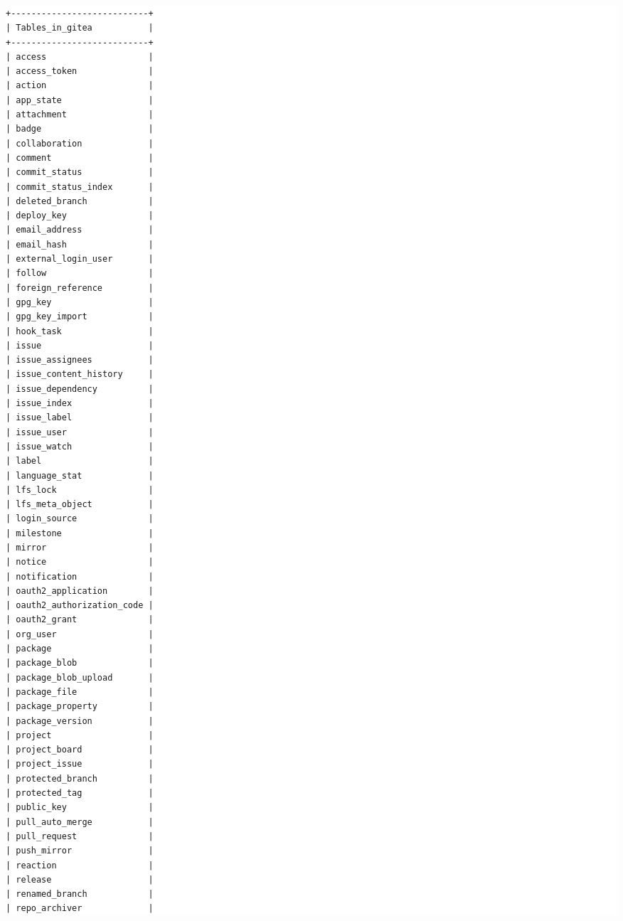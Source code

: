 ```
+---------------------------+
| Tables_in_gitea           |
+---------------------------+
| access                    |
| access_token              |
| action                    |
| app_state                 |
| attachment                |
| badge                     |
| collaboration             |
| comment                   |
| commit_status             |
| commit_status_index       |
| deleted_branch            |
| deploy_key                |
| email_address             |
| email_hash                |
| external_login_user       |
| follow                    |
| foreign_reference         |
| gpg_key                   |
| gpg_key_import            |
| hook_task                 |
| issue                     |
| issue_assignees           |
| issue_content_history     |
| issue_dependency          |
| issue_index               |
| issue_label               |
| issue_user                |
| issue_watch               |
| label                     |
| language_stat             |
| lfs_lock                  |
| lfs_meta_object           |
| login_source              |
| milestone                 |
| mirror                    |
| notice                    |
| notification              |
| oauth2_application        |
| oauth2_authorization_code |
| oauth2_grant              |
| org_user                  |
| package                   |
| package_blob              |
| package_blob_upload       |
| package_file              |
| package_property          |
| package_version           |
| project                   |
| project_board             |
| project_issue             |
| protected_branch          |
| protected_tag             |
| public_key                |
| pull_auto_merge           |
| pull_request              |
| push_mirror               |
| reaction                  |
| release                   |
| renamed_branch            |
| repo_archiver             |
```